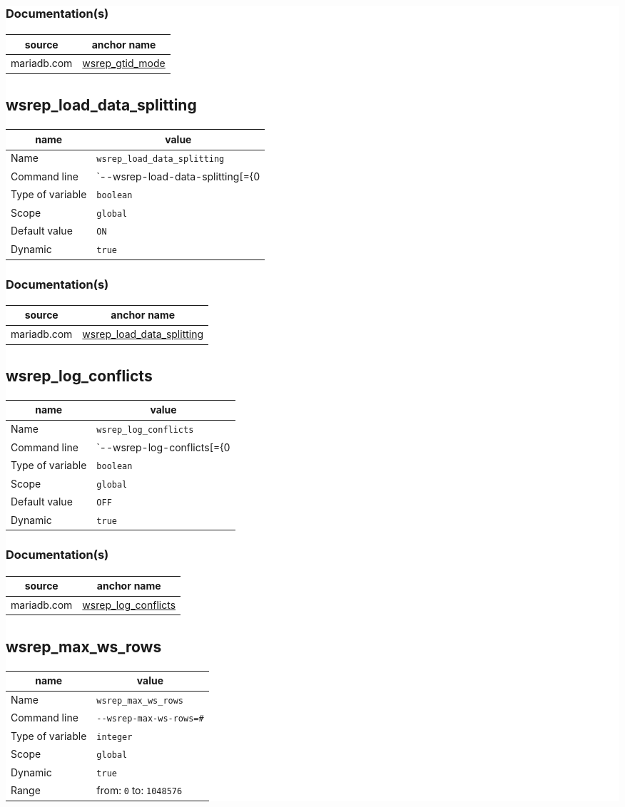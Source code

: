 ### Documentation(s)
|source|anchor name|
|------|----|
|mariadb.com|[wsrep_gtid_mode](https://mariadb.com/kb/en/library/documentation/columns-storage-engines-and-plugins/storage-engines/galera-cluster/galera-cluster-system-variables/#wsrep_gtid_mode)|

## wsrep_load_data_splitting
|name|value|
|----|-----|
|Name|`wsrep_load_data_splitting`|
|Command line|`--wsrep-load-data-splitting[={0|1}]`|
|Type of variable|`boolean`|
|Scope|`global`|
|Default value|`ON`|
|Dynamic|`true`|

### Documentation(s)
|source|anchor name|
|------|----|
|mariadb.com|[wsrep_load_data_splitting](https://mariadb.com/kb/en/library/documentation/columns-storage-engines-and-plugins/storage-engines/galera-cluster/galera-cluster-system-variables/#wsrep_load_data_splitting)|

## wsrep_log_conflicts
|name|value|
|----|-----|
|Name|`wsrep_log_conflicts`|
|Command line|`--wsrep-log-conflicts[={0|1}]`|
|Type of variable|`boolean`|
|Scope|`global`|
|Default value|`OFF`|
|Dynamic|`true`|

### Documentation(s)
|source|anchor name|
|------|----|
|mariadb.com|[wsrep_log_conflicts](https://mariadb.com/kb/en/library/documentation/columns-storage-engines-and-plugins/storage-engines/galera-cluster/galera-cluster-system-variables/#wsrep_log_conflicts)|

## wsrep_max_ws_rows
|name|value|
|----|-----|
|Name|`wsrep_max_ws_rows`|
|Command line|`--wsrep-max-ws-rows=#`|
|Type of variable|`integer`|
|Scope|`global`|
|Dynamic|`true`|
|Range|from: `0` to: `1048576`|
